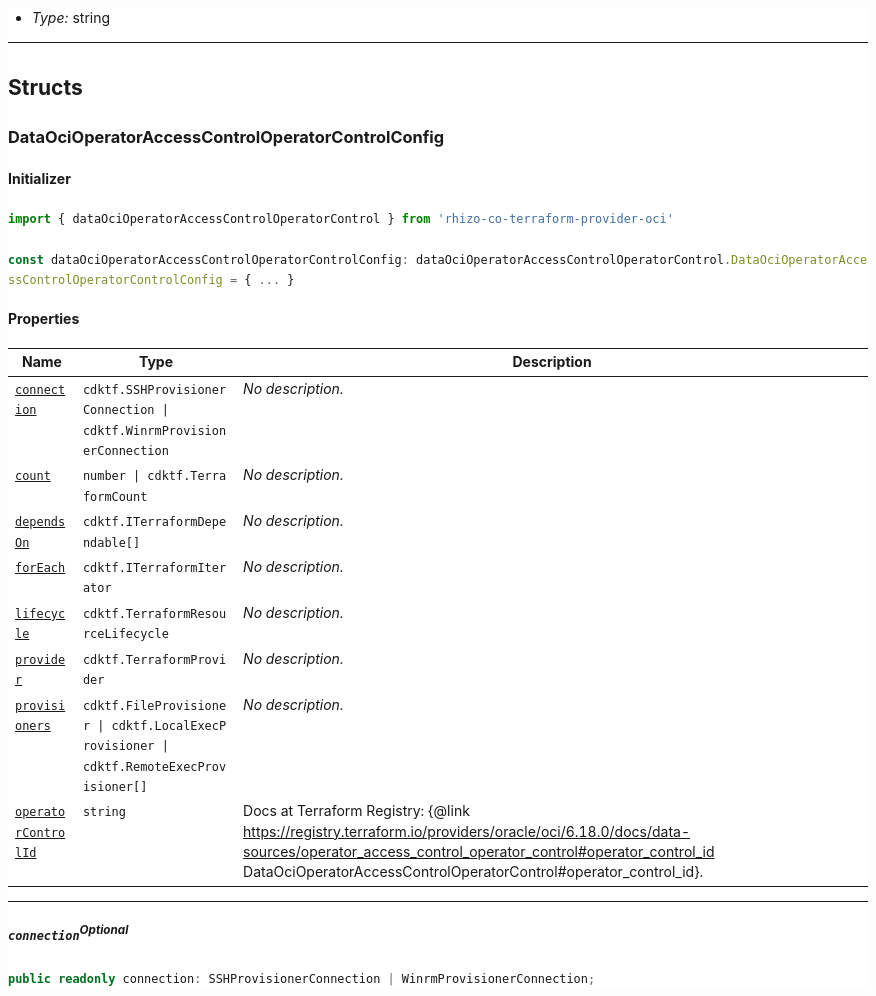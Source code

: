 - *Type:* string

---

## Structs <a name="Structs" id="Structs"></a>

### DataOciOperatorAccessControlOperatorControlConfig <a name="DataOciOperatorAccessControlOperatorControlConfig" id="rhizo-co-terraform-provider-oci.dataOciOperatorAccessControlOperatorControl.DataOciOperatorAccessControlOperatorControlConfig"></a>

#### Initializer <a name="Initializer" id="rhizo-co-terraform-provider-oci.dataOciOperatorAccessControlOperatorControl.DataOciOperatorAccessControlOperatorControlConfig.Initializer"></a>

```typescript
import { dataOciOperatorAccessControlOperatorControl } from 'rhizo-co-terraform-provider-oci'

const dataOciOperatorAccessControlOperatorControlConfig: dataOciOperatorAccessControlOperatorControl.DataOciOperatorAccessControlOperatorControlConfig = { ... }
```

#### Properties <a name="Properties" id="Properties"></a>

| **Name** | **Type** | **Description** |
| --- | --- | --- |
| <code><a href="#rhizo-co-terraform-provider-oci.dataOciOperatorAccessControlOperatorControl.DataOciOperatorAccessControlOperatorControlConfig.property.connection">connection</a></code> | <code>cdktf.SSHProvisionerConnection \| cdktf.WinrmProvisionerConnection</code> | *No description.* |
| <code><a href="#rhizo-co-terraform-provider-oci.dataOciOperatorAccessControlOperatorControl.DataOciOperatorAccessControlOperatorControlConfig.property.count">count</a></code> | <code>number \| cdktf.TerraformCount</code> | *No description.* |
| <code><a href="#rhizo-co-terraform-provider-oci.dataOciOperatorAccessControlOperatorControl.DataOciOperatorAccessControlOperatorControlConfig.property.dependsOn">dependsOn</a></code> | <code>cdktf.ITerraformDependable[]</code> | *No description.* |
| <code><a href="#rhizo-co-terraform-provider-oci.dataOciOperatorAccessControlOperatorControl.DataOciOperatorAccessControlOperatorControlConfig.property.forEach">forEach</a></code> | <code>cdktf.ITerraformIterator</code> | *No description.* |
| <code><a href="#rhizo-co-terraform-provider-oci.dataOciOperatorAccessControlOperatorControl.DataOciOperatorAccessControlOperatorControlConfig.property.lifecycle">lifecycle</a></code> | <code>cdktf.TerraformResourceLifecycle</code> | *No description.* |
| <code><a href="#rhizo-co-terraform-provider-oci.dataOciOperatorAccessControlOperatorControl.DataOciOperatorAccessControlOperatorControlConfig.property.provider">provider</a></code> | <code>cdktf.TerraformProvider</code> | *No description.* |
| <code><a href="#rhizo-co-terraform-provider-oci.dataOciOperatorAccessControlOperatorControl.DataOciOperatorAccessControlOperatorControlConfig.property.provisioners">provisioners</a></code> | <code>cdktf.FileProvisioner \| cdktf.LocalExecProvisioner \| cdktf.RemoteExecProvisioner[]</code> | *No description.* |
| <code><a href="#rhizo-co-terraform-provider-oci.dataOciOperatorAccessControlOperatorControl.DataOciOperatorAccessControlOperatorControlConfig.property.operatorControlId">operatorControlId</a></code> | <code>string</code> | Docs at Terraform Registry: {@link https://registry.terraform.io/providers/oracle/oci/6.18.0/docs/data-sources/operator_access_control_operator_control#operator_control_id DataOciOperatorAccessControlOperatorControl#operator_control_id}. |

---

##### `connection`<sup>Optional</sup> <a name="connection" id="rhizo-co-terraform-provider-oci.dataOciOperatorAccessControlOperatorControl.DataOciOperatorAccessControlOperatorControlConfig.property.connection"></a>

```typescript
public readonly connection: SSHProvisionerConnection | WinrmProvisionerConnection;
```
